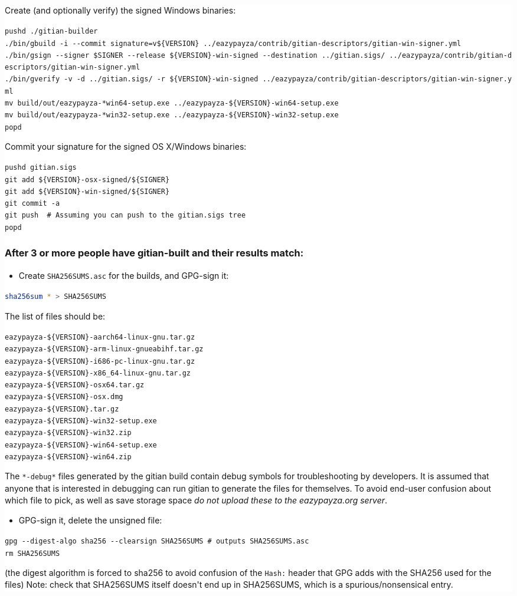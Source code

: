 Create (and optionally verify) the signed Windows binaries:

    pushd ./gitian-builder
    ./bin/gbuild -i --commit signature=v${VERSION} ../eazypayza/contrib/gitian-descriptors/gitian-win-signer.yml
    ./bin/gsign --signer $SIGNER --release ${VERSION}-win-signed --destination ../gitian.sigs/ ../eazypayza/contrib/gitian-descriptors/gitian-win-signer.yml
    ./bin/gverify -v -d ../gitian.sigs/ -r ${VERSION}-win-signed ../eazypayza/contrib/gitian-descriptors/gitian-win-signer.yml
    mv build/out/eazypayza-*win64-setup.exe ../eazypayza-${VERSION}-win64-setup.exe
    mv build/out/eazypayza-*win32-setup.exe ../eazypayza-${VERSION}-win32-setup.exe
    popd

Commit your signature for the signed OS X/Windows binaries:

    pushd gitian.sigs
    git add ${VERSION}-osx-signed/${SIGNER}
    git add ${VERSION}-win-signed/${SIGNER}
    git commit -a
    git push  # Assuming you can push to the gitian.sigs tree
    popd

### After 3 or more people have gitian-built and their results match:

- Create `SHA256SUMS.asc` for the builds, and GPG-sign it:

```bash
sha256sum * > SHA256SUMS
```

The list of files should be:
```
eazypayza-${VERSION}-aarch64-linux-gnu.tar.gz
eazypayza-${VERSION}-arm-linux-gnueabihf.tar.gz
eazypayza-${VERSION}-i686-pc-linux-gnu.tar.gz
eazypayza-${VERSION}-x86_64-linux-gnu.tar.gz
eazypayza-${VERSION}-osx64.tar.gz
eazypayza-${VERSION}-osx.dmg
eazypayza-${VERSION}.tar.gz
eazypayza-${VERSION}-win32-setup.exe
eazypayza-${VERSION}-win32.zip
eazypayza-${VERSION}-win64-setup.exe
eazypayza-${VERSION}-win64.zip
```
The `*-debug*` files generated by the gitian build contain debug symbols
for troubleshooting by developers. It is assumed that anyone that is interested
in debugging can run gitian to generate the files for themselves. To avoid
end-user confusion about which file to pick, as well as save storage
space *do not upload these to the eazypayza.org server*.

- GPG-sign it, delete the unsigned file:
```
gpg --digest-algo sha256 --clearsign SHA256SUMS # outputs SHA256SUMS.asc
rm SHA256SUMS
```
(the digest algorithm is forced to sha256 to avoid confusion of the `Hash:` header that GPG adds with the SHA256 used for the files)
Note: check that SHA256SUMS itself doesn't end up in SHA256SUMS, which is a spurious/nonsensical entry.
